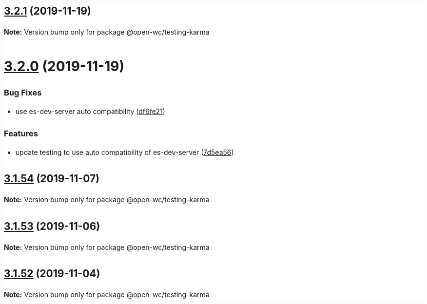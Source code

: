 

## [3.2.1](https://github.com/open-wc/open-wc/compare/@open-wc/testing-karma@3.2.0...@open-wc/testing-karma@3.2.1) (2019-11-19)

**Note:** Version bump only for package @open-wc/testing-karma





# [3.2.0](https://github.com/open-wc/open-wc/compare/@open-wc/testing-karma@3.1.54...@open-wc/testing-karma@3.2.0) (2019-11-19)


### Bug Fixes

* use es-dev-server auto compatibility ([df6fe21](https://github.com/open-wc/open-wc/commit/df6fe2151b3f22d068f0acd94880a43c1fb828a7))


### Features

* update testing to use auto compatibility of es-dev-server ([7d5ea56](https://github.com/open-wc/open-wc/commit/7d5ea56a1cb911fb31228bec18dc38ea8826b1f4))





## [3.1.54](https://github.com/open-wc/open-wc/compare/@open-wc/testing-karma@3.1.53...@open-wc/testing-karma@3.1.54) (2019-11-07)

**Note:** Version bump only for package @open-wc/testing-karma





## [3.1.53](https://github.com/open-wc/open-wc/compare/@open-wc/testing-karma@3.1.52...@open-wc/testing-karma@3.1.53) (2019-11-06)

**Note:** Version bump only for package @open-wc/testing-karma





## [3.1.52](https://github.com/open-wc/open-wc/compare/@open-wc/testing-karma@3.1.51...@open-wc/testing-karma@3.1.52) (2019-11-04)

**Note:** Version bump only for package @open-wc/testing-karma

